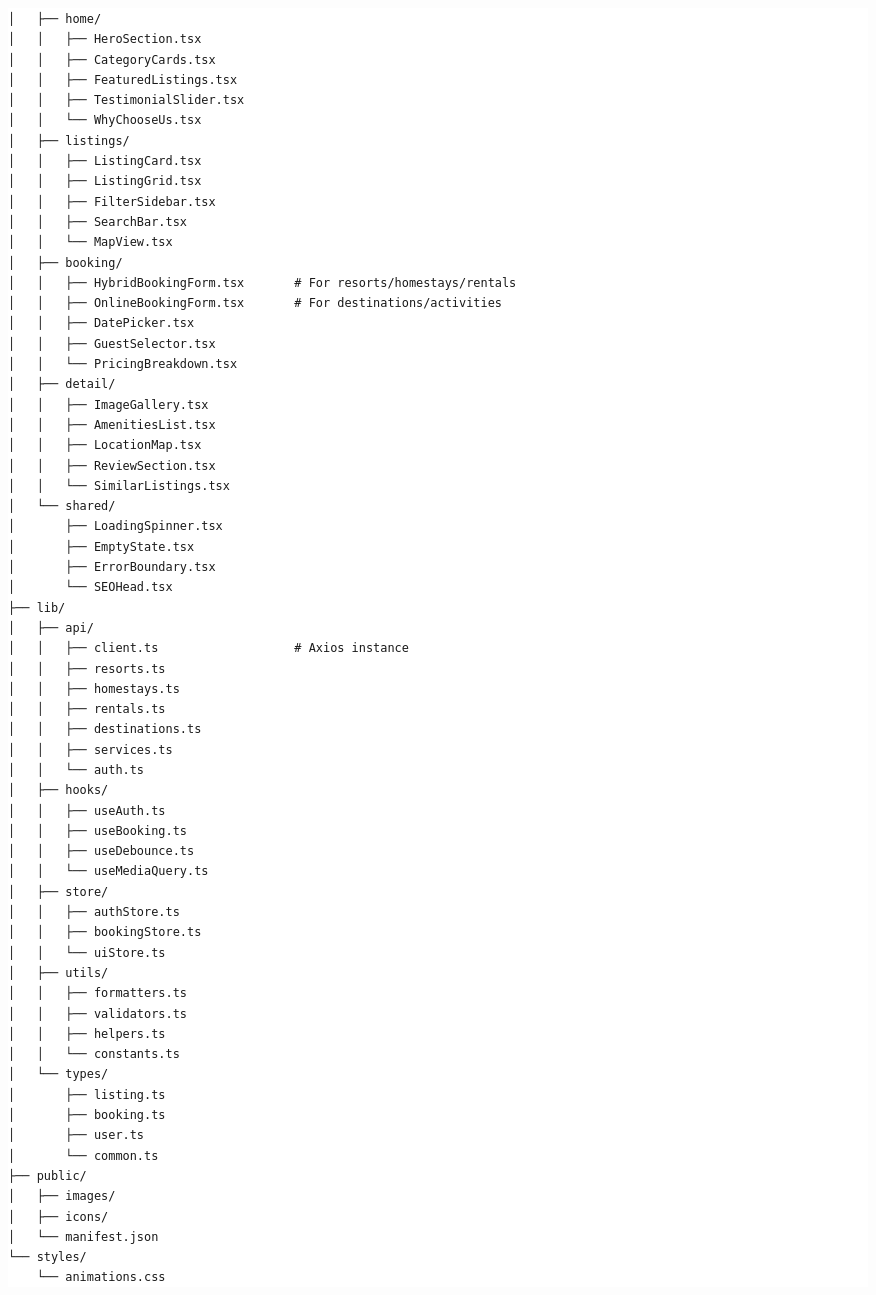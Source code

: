 ```
│   ├── home/
│   │   ├── HeroSection.tsx
│   │   ├── CategoryCards.tsx
│   │   ├── FeaturedListings.tsx
│   │   ├── TestimonialSlider.tsx
│   │   └── WhyChooseUs.tsx
│   ├── listings/
│   │   ├── ListingCard.tsx
│   │   ├── ListingGrid.tsx
│   │   ├── FilterSidebar.tsx
│   │   ├── SearchBar.tsx
│   │   └── MapView.tsx
│   ├── booking/
│   │   ├── HybridBookingForm.tsx       # For resorts/homestays/rentals
│   │   ├── OnlineBookingForm.tsx       # For destinations/activities
│   │   ├── DatePicker.tsx
│   │   ├── GuestSelector.tsx
│   │   └── PricingBreakdown.tsx
│   ├── detail/
│   │   ├── ImageGallery.tsx
│   │   ├── AmenitiesList.tsx
│   │   ├── LocationMap.tsx
│   │   ├── ReviewSection.tsx
│   │   └── SimilarListings.tsx
│   └── shared/
│       ├── LoadingSpinner.tsx
│       ├── EmptyState.tsx
│       ├── ErrorBoundary.tsx
│       └── SEOHead.tsx
├── lib/
│   ├── api/
│   │   ├── client.ts                   # Axios instance
│   │   ├── resorts.ts
│   │   ├── homestays.ts
│   │   ├── rentals.ts
│   │   ├── destinations.ts
│   │   ├── services.ts
│   │   └── auth.ts
│   ├── hooks/
│   │   ├── useAuth.ts
│   │   ├── useBooking.ts
│   │   ├── useDebounce.ts
│   │   └── useMediaQuery.ts
│   ├── store/
│   │   ├── authStore.ts
│   │   ├── bookingStore.ts
│   │   └── uiStore.ts
│   ├── utils/
│   │   ├── formatters.ts
│   │   ├── validators.ts
│   │   ├── helpers.ts
│   │   └── constants.ts
│   └── types/
│       ├── listing.ts
│       ├── booking.ts
│       ├── user.ts
│       └── common.ts
├── public/
│   ├── images/
│   ├── icons/
│   └── manifest.json
└── styles/
    └── animations.css
```